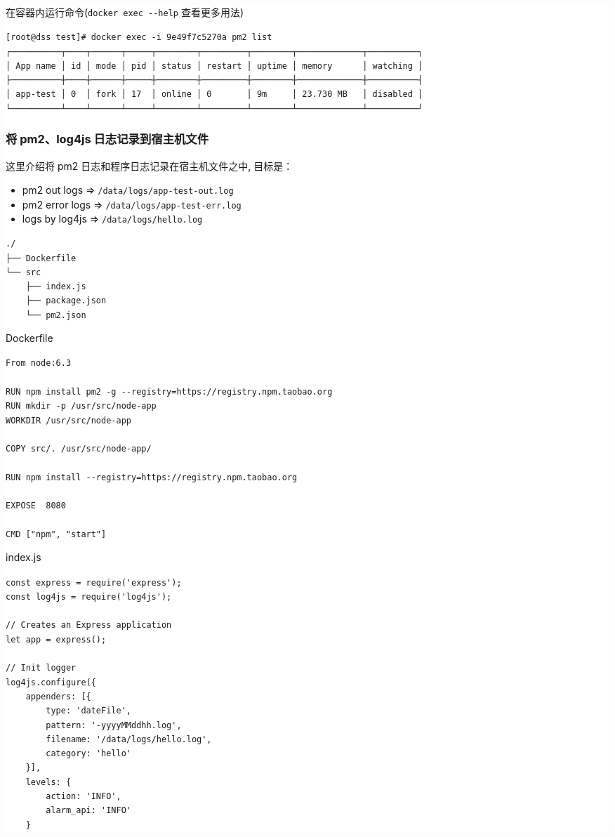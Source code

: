 在容器内运行命令(`docker exec --help` 查看更多用法)

```
[root@dss test]# docker exec -i 9e49f7c5270a pm2 list
┌──────────┬────┬──────┬─────┬────────┬─────────┬────────┬─────────────┬──────────┐
│ App name │ id │ mode │ pid │ status │ restart │ uptime │ memory      │ watching │
├──────────┼────┼──────┼─────┼────────┼─────────┼────────┼─────────────┼──────────┤
│ app-test │ 0  │ fork │ 17  │ online │ 0       │ 9m     │ 23.730 MB   │ disabled │
└──────────┴────┴──────┴─────┴────────┴─────────┴────────┴─────────────┴──────────┘
```

### 将 pm2、log4js 日志记录到宿主机文件

这里介绍将 pm2 日志和程序日志记录在宿主机文件之中, 目标是：

* pm2 out logs => `/data/logs/app-test-out.log`
* pm2 error logs => `/data/logs/app-test-err.log`
* logs by log4js => `/data/logs/hello.log`

```
./
├── Dockerfile
└── src
    ├── index.js
    ├── package.json
    └── pm2.json

```

Dockerfile

```
From node:6.3

RUN npm install pm2 -g --registry=https://registry.npm.taobao.org
RUN mkdir -p /usr/src/node-app
WORKDIR /usr/src/node-app

COPY src/. /usr/src/node-app/

RUN npm install --registry=https://registry.npm.taobao.org
                                                                  
EXPOSE  8080

CMD ["npm", "start"]
```

index.js

```
const express = require('express');
const log4js = require('log4js');

// Creates an Express application
let app = express();

// Init logger
log4js.configure({
    appenders: [{
        type: 'dateFile',
        pattern: '-yyyyMMddhh.log',
        filename: '/data/logs/hello.log',
        category: 'hello'
    }],
    levels: {
        action: 'INFO',                                            
        alarm_api: 'INFO'
    }
```